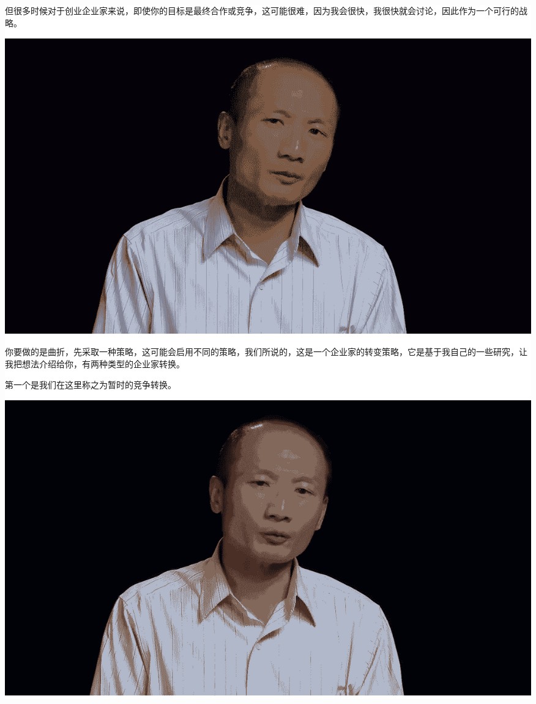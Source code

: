 但很多时候对于创业企业家来说，即使你的目标是最终合作或竞争，这可能很难，因为我会很快，我很快就会讨论，因此作为一个可行的战略。



![](img/005efd40476c93b3ee40e4d6781af787_42.png)

你要做的是曲折，先采取一种策略，这可能会启用不同的策略，我们所说的，这是一个企业家的转变策略，它是基于我自己的一些研究，让我把想法介绍给你，有两种类型的企业家转换。

第一个是我们在这里称之为暂时的竞争转换。

![](img/005efd40476c93b3ee40e4d6781af787_44.png)
